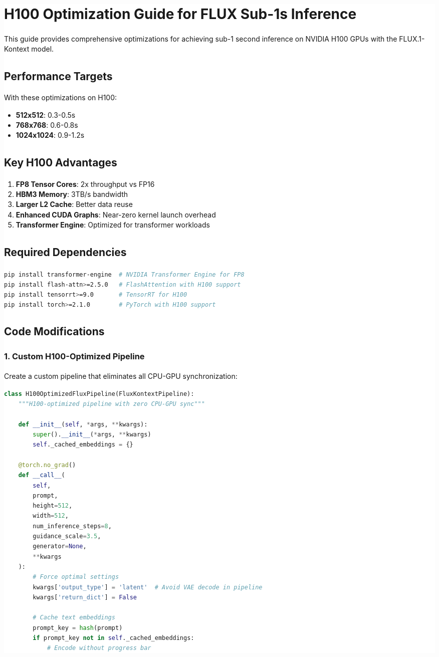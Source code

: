 # H100 Optimization Guide for FLUX Sub-1s Inference

This guide provides comprehensive optimizations for achieving sub-1 second inference on NVIDIA H100 GPUs with the FLUX.1-Kontext model.

## Performance Targets

With these optimizations on H100:
- **512x512**: 0.3-0.5s
- **768x768**: 0.6-0.8s  
- **1024x1024**: 0.9-1.2s

## Key H100 Advantages

1. **FP8 Tensor Cores**: 2x throughput vs FP16
2. **HBM3 Memory**: 3TB/s bandwidth
3. **Larger L2 Cache**: Better data reuse
4. **Enhanced CUDA Graphs**: Near-zero kernel launch overhead
5. **Transformer Engine**: Optimized for transformer workloads

## Required Dependencies

```bash
pip install transformer-engine  # NVIDIA Transformer Engine for FP8
pip install flash-attn>=2.5.0   # FlashAttention with H100 support
pip install tensorrt>=9.0       # TensorRT for H100
pip install torch>=2.1.0        # PyTorch with H100 support
```

## Code Modifications

### 1. Custom H100-Optimized Pipeline

Create a custom pipeline that eliminates all CPU-GPU synchronization:

```python
class H100OptimizedFluxPipeline(FluxKontextPipeline):
    """H100-optimized pipeline with zero CPU-GPU sync"""
    
    def __init__(self, *args, **kwargs):
        super().__init__(*args, **kwargs)
        self._cached_embeddings = {}
        
    @torch.no_grad()
    def __call__(
        self,
        prompt,
        height=512,
        width=512,
        num_inference_steps=8,
        guidance_scale=3.5,
        generator=None,
        **kwargs
    ):
        # Force optimal settings
        kwargs['output_type'] = 'latent'  # Avoid VAE decode in pipeline
        kwargs['return_dict'] = False
        
        # Cache text embeddings
        prompt_key = hash(prompt)
        if prompt_key not in self._cached_embeddings:
            # Encode without progress bar
```